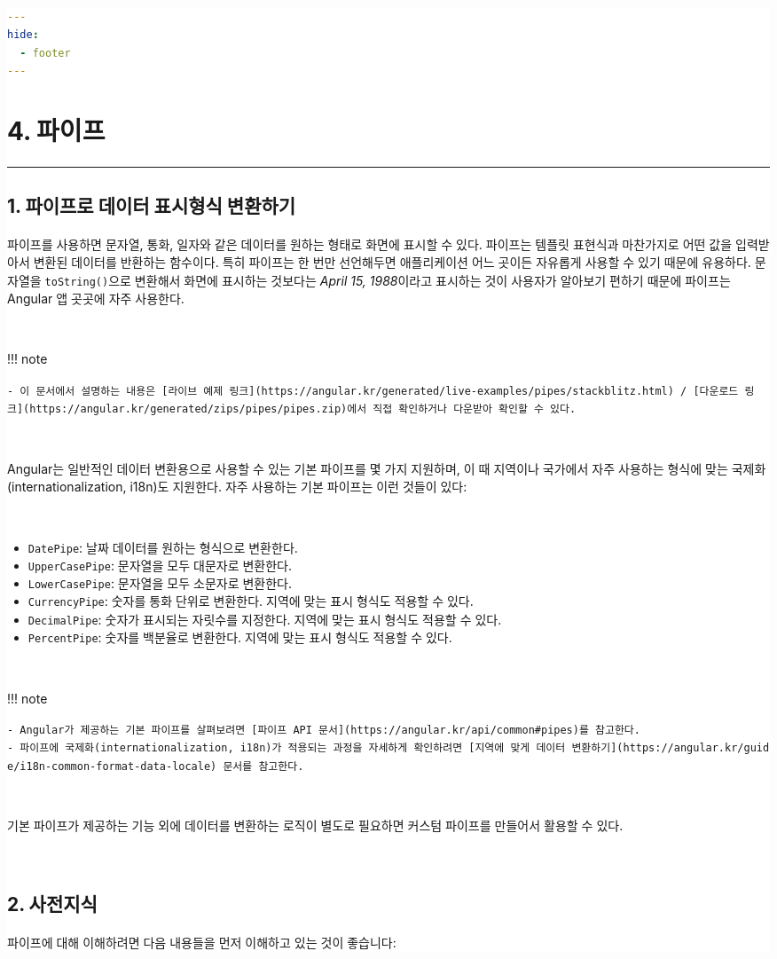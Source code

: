 ```yaml
---
hide:
  - footer
---
```


# 4. 파이프

---

## 1. 파이프로 데이터 표시형식 변환하기

파이프를 사용하면 문자열, 통화, 일자와 같은 데이터를 원하는 형태로 화면에 표시할 수 있다. 파이프는 템플릿 표현식과 마찬가지로 어떤 값을 입력받아서 변환된 데이터를 반환하는 함수이다. 특히 파이프는 한 번만 선언해두면 애플리케이션 어느 곳이든 자유롭게 사용할 수 있기 때문에 유용하다. 문자열을 `toString()`으로 변환해서 화면에 표시하는 것보다는 *April 15, 1988*이라고 표시하는 것이 사용자가 알아보기 편하기 때문에 파이프는 Angular 앱 곳곳에 자주 사용한다.

<br/>

!!! note

    - 이 문서에서 설명하는 내용은 [라이브 예제 링크](https://angular.kr/generated/live-examples/pipes/stackblitz.html) / [다운로드 링크](https://angular.kr/generated/zips/pipes/pipes.zip)에서 직접 확인하거나 다운받아 확인할 수 있다.

<br/>

Angular는 일반적인 데이터 변환용으로 사용할 수 있는 기본 파이프를 몇 가지 지원하며, 이 때 지역이나 국가에서 자주 사용하는 형식에 맞는 국제화(internationalization, i18n)도 지원한다. 자주 사용하는 기본 파이프는 이런 것들이 있다:

<br/>

- `DatePipe`: 날짜 데이터를 원하는 형식으로 변환한다.
- `UpperCasePipe`: 문자열을 모두 대문자로 변환한다.
- `LowerCasePipe`: 문자열을 모두 소문자로 변환한다.
- `CurrencyPipe`: 숫자를 통화 단위로 변환한다. 지역에 맞는 표시 형식도 적용할 수 있다.
- `DecimalPipe`: 숫자가 표시되는 자릿수를 지정한다. 지역에 맞는 표시 형식도 적용할 수 있다.
- `PercentPipe`: 숫자를 백분율로 변환한다. 지역에 맞는 표시 형식도 적용할 수 있다.

<br/>

!!! note

    - Angular가 제공하는 기본 파이프를 살펴보려면 [파이프 API 문서](https://angular.kr/api/common#pipes)를 참고한다.
    - 파이프에 국제화(internationalization, i18n)가 적용되는 과정을 자세하게 확인하려면 [지역에 맞게 데이터 변환하기](https://angular.kr/guide/i18n-common-format-data-locale) 문서를 참고한다.

<br/>

기본 파이프가 제공하는 기능 외에 데이터를 변환하는 로직이 별도로 필요하면 커스텀 파이프를 만들어서 활용할 수 있다.

<br/>

## 2. 사전지식

파이프에 대해 이해하려면 다음 내용들을 먼저 이해하고 있는 것이 좋습니다:
